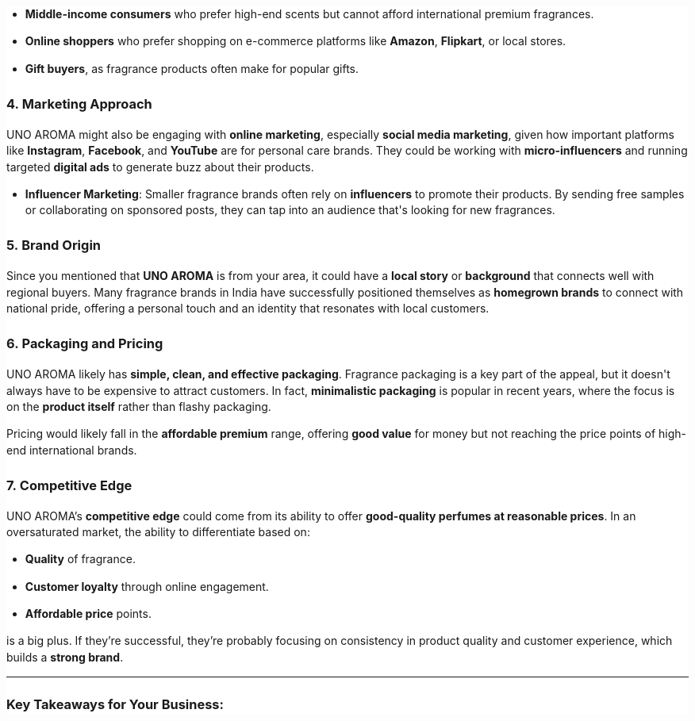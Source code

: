 - **Middle-income consumers** who prefer high-end scents but cannot afford international premium fragrances.
    
- **Online shoppers** who prefer shopping on e-commerce platforms like **Amazon**, **Flipkart**, or local stores.
    
- **Gift buyers**, as fragrance products often make for popular gifts.
    

### 4. **Marketing Approach**

UNO AROMA might also be engaging with **online marketing**, especially **social media marketing**, given how important platforms like **Instagram**, **Facebook**, and **YouTube** are for personal care brands. They could be working with **micro-influencers** and running targeted **digital ads** to generate buzz about their products.

- **Influencer Marketing**: Smaller fragrance brands often rely on **influencers** to promote their products. By sending free samples or collaborating on sponsored posts, they can tap into an audience that's looking for new fragrances.
    

### 5. **Brand Origin**

Since you mentioned that **UNO AROMA** is from your area, it could have a **local story** or **background** that connects well with regional buyers. Many fragrance brands in India have successfully positioned themselves as **homegrown brands** to connect with national pride, offering a personal touch and an identity that resonates with local customers.

### 6. **Packaging and Pricing**

UNO AROMA likely has **simple, clean, and effective packaging**. Fragrance packaging is a key part of the appeal, but it doesn't always have to be expensive to attract customers. In fact, **minimalistic packaging** is popular in recent years, where the focus is on the **product itself** rather than flashy packaging.

Pricing would likely fall in the **affordable premium** range, offering **good value** for money but not reaching the price points of high-end international brands.

### 7. **Competitive Edge**

UNO AROMA’s **competitive edge** could come from its ability to offer **good-quality perfumes at reasonable prices**. In an oversaturated market, the ability to differentiate based on:

- **Quality** of fragrance.
    
- **Customer loyalty** through online engagement.
    
- **Affordable price** points.
    

is a big plus. If they’re successful, they’re probably focusing on consistency in product quality and customer experience, which builds a **strong brand**.

---

### **Key Takeaways for Your Business**:
